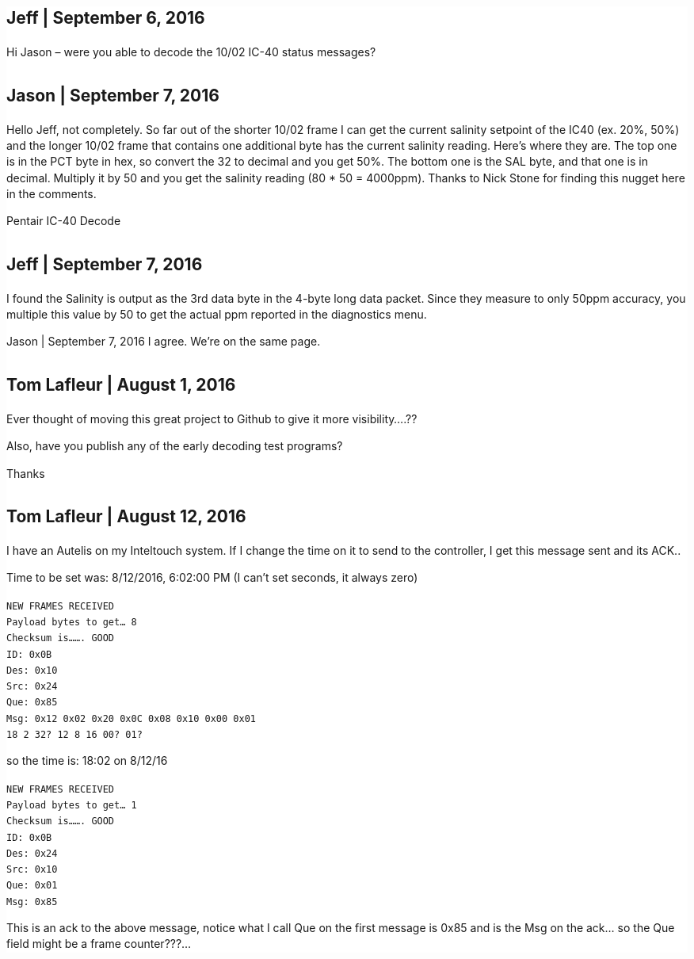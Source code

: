 ## Jeff | September 6, 2016
Hi Jason – were you able to decode the 10/02 IC-40 status messages?

## Jason | September 7, 2016
Hello Jeff, not completely. So far out of the shorter 10/02 frame I can get the current salinity setpoint of the IC40 (ex. 20%, 50%) and the longer 10/02 frame that contains one additional byte has the current salinity reading.
Here’s where they are. The top one is in the PCT byte in hex, so convert the 32 to decimal and you get 50%. The bottom one is the SAL byte, and that one is in decimal. Multiply it by 50 and you get the salinity reading (80 * 50 = 4000ppm). Thanks to Nick Stone for finding this nugget here in the comments.

Pentair IC-40 Decode

## Jeff | September 7, 2016
I found the Salinity is output as the 3rd data byte in the 4-byte long data packet. Since they measure to only 50ppm accuracy, you multiple this value by 50 to get the actual ppm reported in the diagnostics menu.

Jason | September 7, 2016
I agree. We’re on the same page.


## Tom Lafleur | August 1, 2016
Ever thought of moving this great project to Github to give it more visibility….??

Also, have you publish any of the early decoding test programs?

Thanks

## Tom Lafleur | August 12, 2016
I have an Autelis on my Inteltouch system. If I change the time on it to send to the controller, I get this message sent and its ACK..

Time to be set was: 8/12/2016, 6:02:00 PM (I can’t set seconds, it always zero)
```
NEW FRAMES RECEIVED
Payload bytes to get… 8
Checksum is……. GOOD
ID: 0x0B
Des: 0x10
Src: 0x24
Que: 0x85
Msg: 0x12 0x02 0x20 0x0C 0x08 0x10 0x00 0x01
18 2 32? 12 8 16 00? 01?
```
so the time is: 18:02 on 8/12/16
```
NEW FRAMES RECEIVED
Payload bytes to get… 1
Checksum is……. GOOD
ID: 0x0B
Des: 0x24
Src: 0x10
Que: 0x01
Msg: 0x85
```
This is an ack to the above message, notice what I call Que on the first message is 0x85 and is the Msg on the ack… so the Que field might be a frame counter???…

